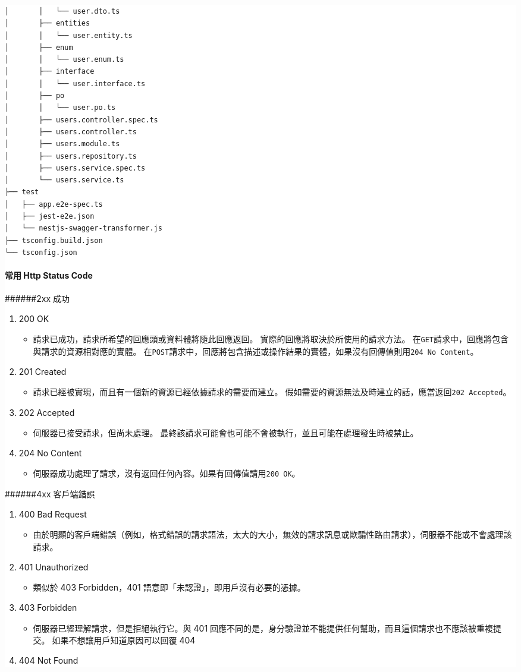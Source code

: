 ```
│       │   └── user.dto.ts
│       ├── entities
│       │   └── user.entity.ts
│       ├── enum
│       │   └── user.enum.ts
│       ├── interface
│       │   └── user.interface.ts
│       ├── po
│       │   └── user.po.ts
│       ├── users.controller.spec.ts
│       ├── users.controller.ts
│       ├── users.module.ts
│       ├── users.repository.ts
│       ├── users.service.spec.ts
│       └── users.service.ts
├── test
│   ├── app.e2e-spec.ts
│   ├── jest-e2e.json
│   └── nestjs-swagger-transformer.js
├── tsconfig.build.json
└── tsconfig.json
```

#### 常用 Http Status Code

######2xx 成功

1. 200 OK

   - 請求已成功，請求所希望的回應頭或資料體將隨此回應返回。
     實際的回應將取決於所使用的請求方法。
     在`GET`請求中，回應將包含與請求的資源相對應的實體。
     在`POST`請求中，回應將包含描述或操作結果的實體，如果沒有回傳值則用`204 No Content`。

2. 201 Created

   - 請求已經被實現，而且有一個新的資源已經依據請求的需要而建立。
     假如需要的資源無法及時建立的話，應當返回`202 Accepted`。

3. 202 Accepted

   - 伺服器已接受請求，但尚未處理。
     最終該請求可能會也可能不會被執行，並且可能在處理發生時被禁止。

4. 204 No Content
   - 伺服器成功處理了請求，沒有返回任何內容。如果有回傳值請用`200 OK`。

######4xx 客戶端錯誤

1. 400 Bad Request
   - 由於明顯的客戶端錯誤（例如，格式錯誤的請求語法，太大的大小，無效的請求訊息或欺騙性路由請求），伺服器不能或不會處理該請求。
2. 401 Unauthorized

   - 類似於 403 Forbidden，401 語意即「未認證」，即用戶沒有必要的憑據。

3. 403 Forbidden
   - 伺服器已經理解請求，但是拒絕執行它。與 401 回應不同的是，身分驗證並不能提供任何幫助，而且這個請求也不應該被重複提交。
     如果不想讓用戶知道原因可以回覆 404
4. 404 Not Found
